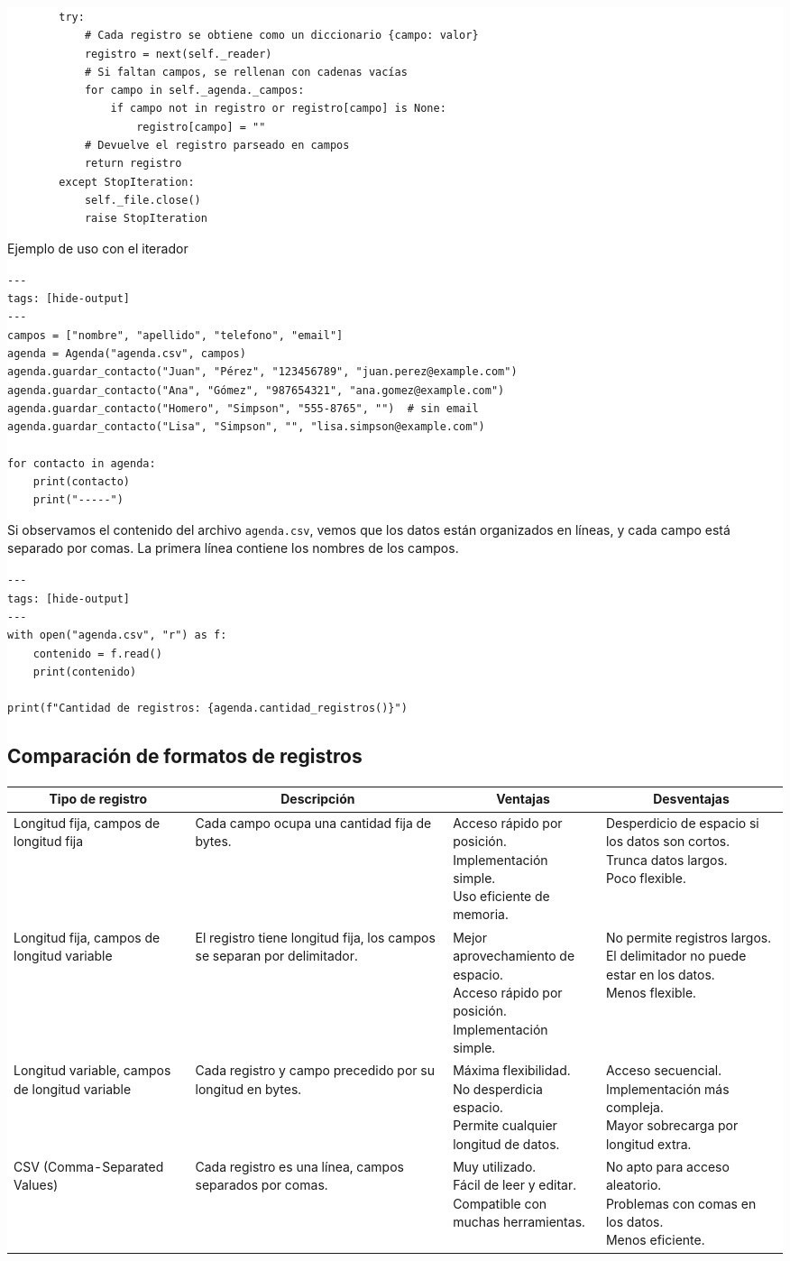```{code-cell} python
        try:
            # Cada registro se obtiene como un diccionario {campo: valor}
            registro = next(self._reader)
            # Si faltan campos, se rellenan con cadenas vacías
            for campo in self._agenda._campos:
                if campo not in registro or registro[campo] is None:
                    registro[campo] = ""
            # Devuelve el registro parseado en campos
            return registro
        except StopIteration:
            self._file.close()
            raise StopIteration
```

Ejemplo de uso con el iterador

```{code-cell} python
---
tags: [hide-output]
---
campos = ["nombre", "apellido", "telefono", "email"]
agenda = Agenda("agenda.csv", campos)
agenda.guardar_contacto("Juan", "Pérez", "123456789", "juan.perez@example.com")
agenda.guardar_contacto("Ana", "Gómez", "987654321", "ana.gomez@example.com")
agenda.guardar_contacto("Homero", "Simpson", "555-8765", "")  # sin email
agenda.guardar_contacto("Lisa", "Simpson", "", "lisa.simpson@example.com")

for contacto in agenda:
    print(contacto)
    print("-----")
```

Si observamos el contenido del archivo `agenda.csv`, vemos que los datos están organizados en líneas, y cada campo está separado por comas. La primera línea contiene los nombres de los campos.

```{code-cell} python
---
tags: [hide-output]
---
with open("agenda.csv", "r") as f:
    contenido = f.read()
    print(contenido)

print(f"Cantidad de registros: {agenda.cantidad_registros()}")
```

## Comparación de formatos de registros

| Tipo de registro                               | Descripción                                                             | Ventajas                                                                                   | Desventajas                                                                                    |
| ---------------------------------------------- | ----------------------------------------------------------------------- | ------------------------------------------------------------------------------------------ | ---------------------------------------------------------------------------------------------- |
| Longitud fija, campos de longitud fija         | Cada campo ocupa una cantidad fija de bytes.                            | Acceso rápido por posición.<br>Implementación simple.<br>Uso eficiente de memoria.         | Desperdicio de espacio si los datos son cortos.<br>Trunca datos largos.<br>Poco flexible.      |
| Longitud fija, campos de longitud variable     | El registro tiene longitud fija, los campos se separan por delimitador. | Mejor aprovechamiento de espacio.<br>Acceso rápido por posición.<br>Implementación simple. | No permite registros largos.<br>El delimitador no puede estar en los datos.<br>Menos flexible. |
| Longitud variable, campos de longitud variable | Cada registro y campo precedido por su longitud en bytes.               | Máxima flexibilidad.<br>No desperdicia espacio.<br>Permite cualquier longitud de datos.    | Acceso secuencial.<br>Implementación más compleja.<br>Mayor sobrecarga por longitud extra.     |
| CSV (Comma-Separated Values)                   | Cada registro es una línea, campos separados por comas.                 | Muy utilizado.<br>Fácil de leer y editar.<br>Compatible con muchas herramientas.           | No apto para acceso aleatorio.<br>Problemas con comas en los datos.<br>Menos eficiente.        |
